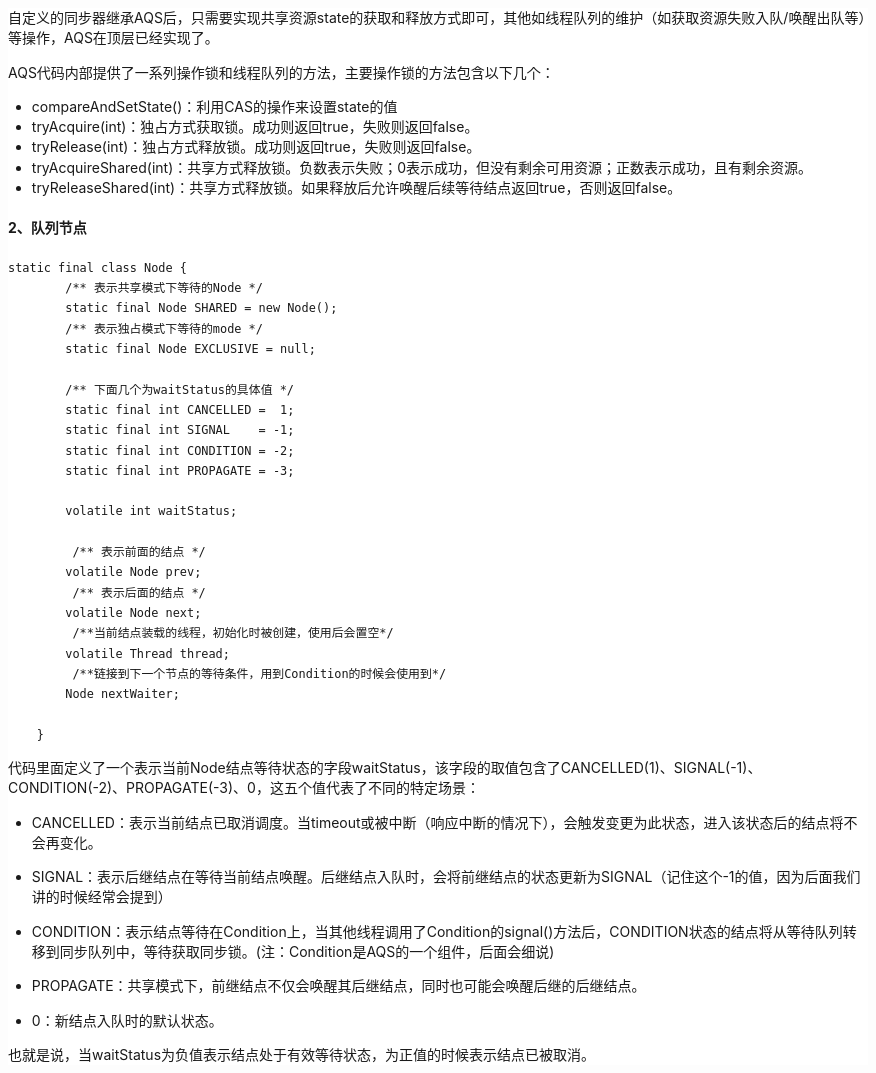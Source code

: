 自定义的同步器继承AQS后，只需要实现共享资源state的获取和释放方式即可，其他如线程队列的维护（如获取资源失败入队/唤醒出队等）等操作，AQS在顶层已经实现了。

AQS代码内部提供了一系列操作锁和线程队列的方法，主要操作锁的方法包含以下几个：

- compareAndSetState()：利用CAS的操作来设置state的值
- tryAcquire(int)：独占方式获取锁。成功则返回true，失败则返回false。
- tryRelease(int)：独占方式释放锁。成功则返回true，失败则返回false。
- tryAcquireShared(int)：共享方式释放锁。负数表示失败；0表示成功，但没有剩余可用资源；正数表示成功，且有剩余资源。
- tryReleaseShared(int)：共享方式释放锁。如果释放后允许唤醒后续等待结点返回true，否则返回false。





#### 2、队列节点

```
static final class Node {
        /** 表示共享模式下等待的Node */
        static final Node SHARED = new Node();
        /** 表示独占模式下等待的mode */
        static final Node EXCLUSIVE = null;

        /** 下面几个为waitStatus的具体值 */
        static final int CANCELLED =  1;
        static final int SIGNAL    = -1;
        static final int CONDITION = -2;
        static final int PROPAGATE = -3;
    
        volatile int waitStatus;
        
         /** 表示前面的结点 */
        volatile Node prev;
         /** 表示后面的结点 */
        volatile Node next;
         /**当前结点装载的线程，初始化时被创建，使用后会置空*/
        volatile Thread thread;
         /**链接到下一个节点的等待条件，用到Condition的时候会使用到*/
        Node nextWaiter;
    
    }

```

代码里面定义了一个表示当前Node结点等待状态的字段waitStatus，该字段的取值包含了CANCELLED(1)、SIGNAL(-1)、CONDITION(-2)、PROPAGATE(-3)、0，这五个值代表了不同的特定场景：

- CANCELLED：表示当前结点已取消调度。当timeout或被中断（响应中断的情况下），会触发变更为此状态，进入该状态后的结点将不会再变化。

- SIGNAL：表示后继结点在等待当前结点唤醒。后继结点入队时，会将前继结点的状态更新为SIGNAL（记住这个-1的值，因为后面我们讲的时候经常会提到）
- CONDITION：表示结点等待在Condition上，当其他线程调用了Condition的signal()方法后，CONDITION状态的结点将从等待队列转移到同步队列中，等待获取同步锁。(注：Condition是AQS的一个组件，后面会细说)
- PROPAGATE：共享模式下，前继结点不仅会唤醒其后继结点，同时也可能会唤醒后继的后继结点。
- 0：新结点入队时的默认状态。

也就是说，当waitStatus为负值表示结点处于有效等待状态，为正值的时候表示结点已被取消。
